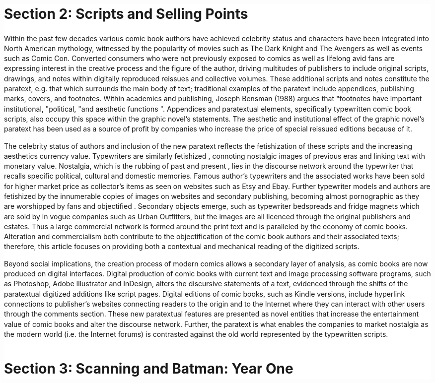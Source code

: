 
# Section 2: Scripts and Selling Points 


Within the past few decades various comic book authors have achieved celebrity status and characters have been integrated into North American mythology, witnessed by the popularity of movies such as The Dark Knight and The Avengers as well as events such as Comic Con. Converted consumers who were not previously exposed to comics as well as lifelong avid fans are expressing interest in the creative process and the figure of the author, driving multitudes of publishers to include original scripts, drawings, and notes within digitally reproduced reissues and collective volumes. These additional scripts and notes constitute the paratext, e.g. that which surrounds the main body of text; traditional examples of the paratext include appendices, publishing marks, covers, and footnotes. Within academics and publishing, Joseph Bensman (1988) argues that "footnotes have important institutional, "political, "and aesthetic functions ". Appendices and paratextual elements, specifically typewritten comic book scripts, also occupy this space within the graphic novel’s statements. The aesthetic and institutional effect of the graphic novel’s paratext has been used as a source of profit by companies who increase the price of special reissued editions because of it. 

The celebrity status of authors and inclusion of the new paratext reflects the fetishization of these scripts and the increasing aesthetics currency value. Typewriters are similarly fetishized , connoting nostalgic images of previous eras and linking text with monetary value. Nostalgia, which is the rubbing of past and present , lies in the discourse network around the typewriter that recalls specific political, cultural and domestic memories. Famous author’s typewriters and the associated works have been sold for higher market price as collector’s items as seen on websites such as Etsy and Ebay. Further typewriter models and authors are fetishized by the innumerable copies of images on websites and secondary publishing, becoming almost pornographic as they are worshipped by fans and objectified . Secondary objects emerge, such as typewriter bedspreads and fridge magnets which are sold by in vogue companies such as Urban Outfitters, but the images are all licenced through the original publishers and estates. Thus a large commercial network is formed around the print text and is paralleled by the economy of comic books. Alteration and commercialism both contribute to the objectification of the comic book authors and their associated texts; therefore, this article focuses on providing both a contextual and mechanical reading of the digitized scripts. 

Beyond social implications, the creation process of modern comics allows a secondary layer of analysis, as comic books are now produced on digital interfaces. Digital production of comic books with current text and image processing software programs, such as Photoshop, Adobe Illustrator and InDesign, alters the discursive statements of a text, evidenced through the shifts of the paratextual digitized additions like script pages. Digital editions of comic books, such as Kindle versions, include hyperlink connections to publisher’s websites connecting readers to the origin and to the Internet where they can interact with other users through the comments section. These new paratextual features are presented as novel entities that increase the entertainment value of comic books and alter the discourse network. Further, the paratext is what enables the companies to market nostalgia as the modern world (i.e. the Internet forums) is contrasted against the old world represented by the typewritten scripts. 


# Section 3: Scanning and Batman: Year One 

